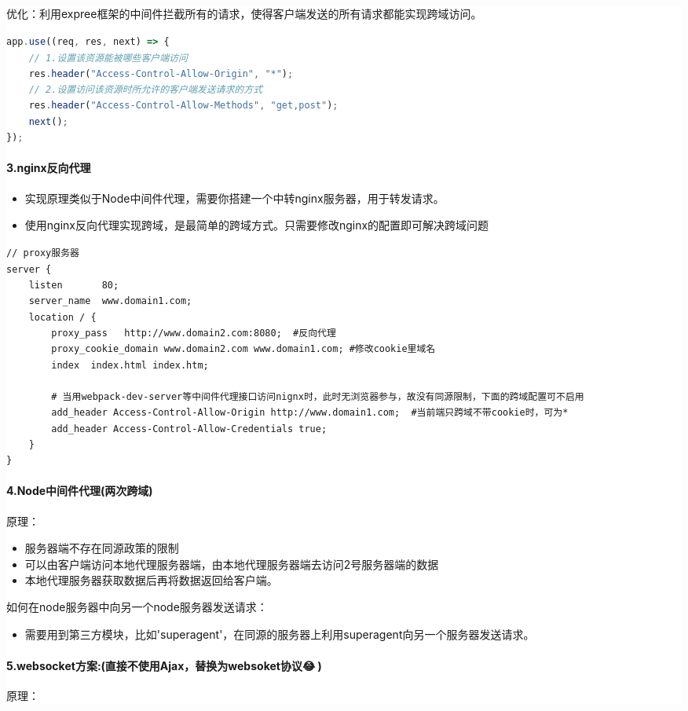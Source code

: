 

优化：利用expree框架的中间件拦截所有的请求，使得客户端发送的所有请求都能实现跨域访问。

```js
app.use((req, res, next) => {
    // 1.设置该资源能被哪些客户端访问
    res.header("Access-Control-Allow-Origin", "*");
    // 2.设置访问该资源时所允许的客户端发送请求的方式
    res.header("Access-Control-Allow-Methods", "get,post");
    next();
});
```



#### 3.nginx反向代理

- 实现原理类似于Node中间件代理，需要你搭建一个中转nginx服务器，用于转发请求。

- 使用nginx反向代理实现跨域，是最简单的跨域方式。只需要修改nginx的配置即可解决跨域问题

```nginx
// proxy服务器
server {
    listen       80;
    server_name  www.domain1.com;
    location / {
        proxy_pass   http://www.domain2.com:8080;  #反向代理
        proxy_cookie_domain www.domain2.com www.domain1.com; #修改cookie里域名
        index  index.html index.htm;

        # 当用webpack-dev-server等中间件代理接口访问nignx时，此时无浏览器参与，故没有同源限制，下面的跨域配置可不启用
        add_header Access-Control-Allow-Origin http://www.domain1.com;  #当前端只跨域不带cookie时，可为*
        add_header Access-Control-Allow-Credentials true;
    }
}
```



#### 4.Node中间件代理(两次跨域)

原理：

- 服务器端不存在同源政策的限制
- 可以由客户端访问本地代理服务器端，由本地代理服务器端去访问2号服务器端的数据
- 本地代理服务器获取数据后再将数据返回给客户端。



如何在node服务器中向另一个node服务器发送请求：

- 需要用到第三方模块，比如'superagent'，在同源的服务器上利用superagent向另一个服务器发送请求。



#### 5.websocket方案:(直接不使用Ajax，替换为websoket协议:joy: )

原理：

